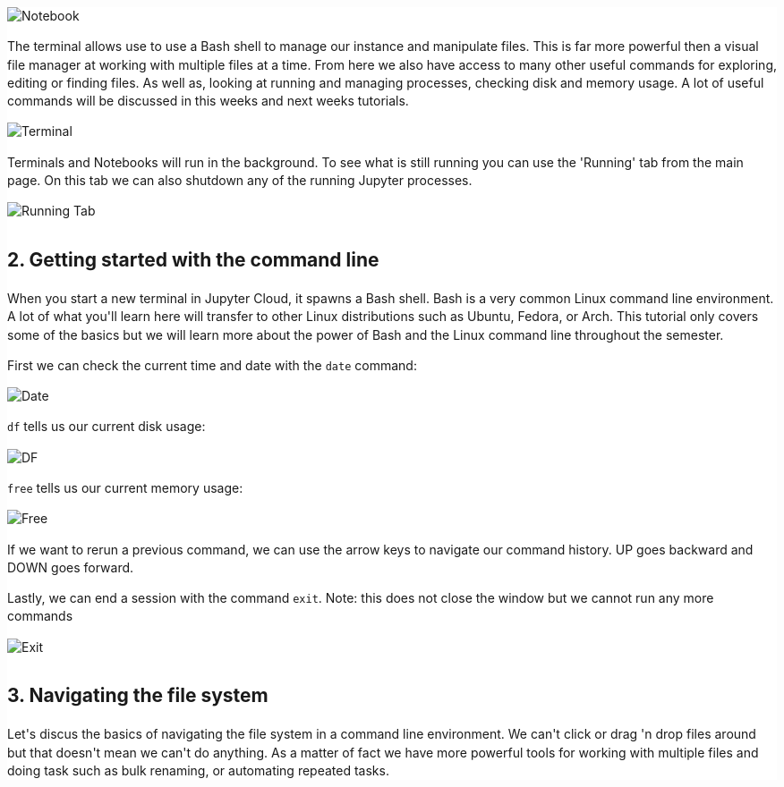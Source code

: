 ![Notebook](/csci2000/resources/tutorial01/notebook.png)

The terminal allows use to use a Bash shell to manage our instance and
manipulate files. This is far more powerful then a visual file manager at
working with multiple files at a time. From here we also have access to many
other useful commands for exploring, editing or finding files. As well as, 
looking at running and managing processes, checking disk and memory usage. A lot
of useful commands will be discussed in this weeks and next weeks tutorials.

![Terminal](/csci2000/resources/tutorial01/terminal.png)

Terminals and Notebooks will run in the background. To see what is still running
you can use the 'Running' tab from the main page. On this tab we can also 
shutdown any of the running Jupyter processes. 

![Running Tab](/csci2000/resources/tutorial01/running.png)


## 2. Getting started with the command line

When you start a new terminal in Jupyter Cloud, it spawns a Bash shell. Bash is
a very common Linux command line environment. A lot of what you'll learn here
will transfer to other Linux distributions such as Ubuntu, Fedora, or Arch. 
This tutorial only covers some of the basics but we will learn more about the
power of Bash and the Linux command line throughout the semester.

First we can check the current time and date with the `date` command:

![Date](/csci2000/resources/tutorial01/date.png)

`df` tells us our current disk usage:

![DF](/csci2000/resources/tutorial01/df.png)

`free` tells us our current memory usage:

![Free](/csci2000/resources/tutorial01/free.png)

If we want to rerun a previous command, we can use the arrow keys to navigate
our command history. UP goes backward and DOWN goes forward. 

Lastly, we can end a session with the command `exit`. Note: this does not close
the window but we cannot run any more commands

![Exit](/csci2000/resources/tutorial01/exit.png)

## 3. Navigating the file system

Let's discus the basics of navigating the file system in a command line
environment. We can't click or drag 'n drop files around but that doesn't mean
we can't do anything. As a matter of fact we have more powerful tools for
working with multiple files and doing task such as bulk renaming, or automating
repeated tasks. 
